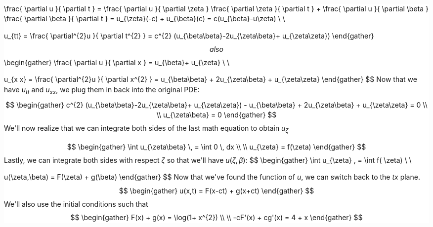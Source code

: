 \frac{ \partial u }{ \partial t } = \frac{ \partial u }{ \partial \zeta } \frac{ \partial \zeta }{ \partial t } + \frac{ \partial u }{ \partial \beta } \frac{ \partial \beta }{ \partial t } = u_{\zeta}(-c) + u_{\beta}(c) = c(u_{\beta}-u\zeta) \\ \\ 

u_{tt} = \frac{ \partial^{2}u }{ \partial t^{2} } = c^{2} (u_{\beta\beta}-2u_{\zeta\beta}+ u_{\zeta\zeta})
\end{gather}
$$
also 
$$
\begin{gather}
\frac{ \partial u }{ \partial x }  = u_{\beta}+ u_{\zeta} \\ \\ 

u_{x x} = \frac{ \partial^{2}u }{ \partial x^{2} } = u_{\beta\beta} + 2u_{\zeta\beta} + u_{\zeta\zeta} 
\end{gather}
$$
Now that we have $u_{tt}$ and $u_{x x}$, we plug them in back into the original PDE: 
$$
\begin{gather}
c^{2} (u_{\beta\beta}-2u_{\zeta\beta}+ u_{\zeta\zeta}) -  u_{\beta\beta} + 2u_{\zeta\beta} + u_{\zeta\zeta} = 0 \\ \\ 
u_{\zeta\beta} = 0
\end{gather}
$$
We'll now realize that we can integrate both sides of the last math equation to obtain $u_{\zeta}$

$$
\begin{gather}
\int u_{\zeta\beta} \, = \int 0 \, dx \\ \\ 
u_{\zeta} = f(\zeta)
\end{gather}
$$
Lastly, we can integrate both sides with respect $\zeta$ so that we'll have $u(\zeta,\beta)$:
$$
\begin{gather}
\int u_{\zeta} \, = \int f( \zeta) \\ \\ 

u(\zeta,\beta) = F(\zeta) + g(\beta)
\end{gather}
$$
Now that we've found the function of $u$, we can switch back to the $tx$ plane. 
$$
\begin{gather}
u(x,t) = F(x-ct) + g(x+ct)
\end{gather}
$$
We'll also use the initial conditions such that 
$$
\begin{gather}
F(x) + g(x) = \log(1+ x^{2}) \\ \\ 
-cF'(x) + cg'(x) = 4 + x
\end{gather}
$$
